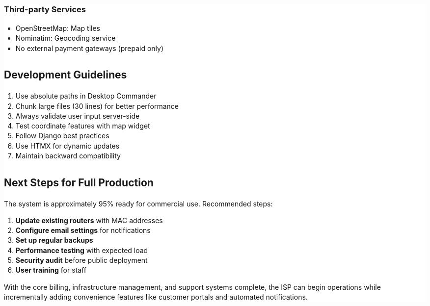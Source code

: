 ### Third-party Services
- OpenStreetMap: Map tiles
- Nominatim: Geocoding service
- No external payment gateways (prepaid only)

## Development Guidelines
1. Use absolute paths in Desktop Commander
2. Chunk large files (30 lines) for better performance
3. Always validate user input server-side
4. Test coordinate features with map widget
5. Follow Django best practices
6. Use HTMX for dynamic updates
7. Maintain backward compatibility

## Next Steps for Full Production

The system is approximately 95% ready for commercial use. Recommended steps:

1. **Update existing routers** with MAC addresses
2. **Configure email settings** for notifications
3. **Set up regular backups**
4. **Performance testing** with expected load
5. **Security audit** before public deployment
6. **User training** for staff

With the core billing, infrastructure management, and support systems complete, the ISP can begin operations while incrementally adding convenience features like customer portals and automated notifications.

